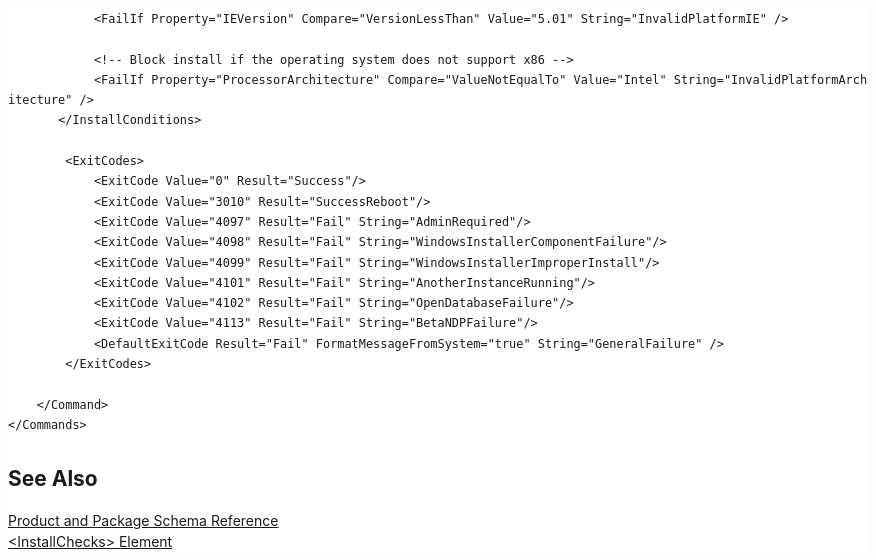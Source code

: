 ```  
            <FailIf Property="IEVersion" Compare="VersionLessThan" Value="5.01" String="InvalidPlatformIE" />  
  
            <!-- Block install if the operating system does not support x86 -->  
            <FailIf Property="ProcessorArchitecture" Compare="ValueNotEqualTo" Value="Intel" String="InvalidPlatformArchitecture" />  
       </InstallConditions>  
  
        <ExitCodes>  
            <ExitCode Value="0" Result="Success"/>  
            <ExitCode Value="3010" Result="SuccessReboot"/>  
            <ExitCode Value="4097" Result="Fail" String="AdminRequired"/>  
            <ExitCode Value="4098" Result="Fail" String="WindowsInstallerComponentFailure"/>  
            <ExitCode Value="4099" Result="Fail" String="WindowsInstallerImproperInstall"/>  
            <ExitCode Value="4101" Result="Fail" String="AnotherInstanceRunning"/>  
            <ExitCode Value="4102" Result="Fail" String="OpenDatabaseFailure"/>  
            <ExitCode Value="4113" Result="Fail" String="BetaNDPFailure"/>  
            <DefaultExitCode Result="Fail" FormatMessageFromSystem="true" String="GeneralFailure" />  
        </ExitCodes>  
  
    </Command>  
</Commands>  
```  
  
## See Also  
 [Product and Package Schema Reference](../deployment/product-and-package-schema-reference.md)   
 [\<InstallChecks> Element](../deployment/installchecks-element-bootstrapper.md)
